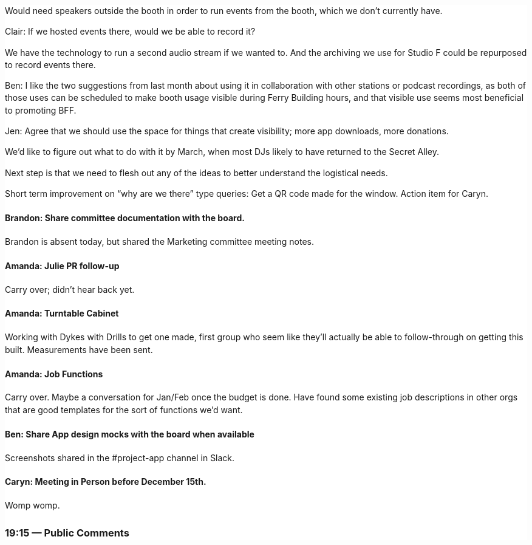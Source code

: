 Would need speakers outside the booth in order to run events from the booth, which we don’t currently have.

Clair: If we hosted events there, would we be able to record it?

We have the technology to run a second audio stream if we wanted to. And the archiving we use for Studio F could be repurposed to record events there.

Ben: I like the two suggestions from last month about using it in collaboration with other stations or podcast recordings, as both of those uses can be scheduled to make booth usage visible during Ferry Building hours, and that visible use seems most beneficial to promoting BFF.

Jen: Agree that we should use the space for things that create visibility; more app downloads, more donations.

We’d like to figure out what to do with it by March, when most DJs likely to have returned to the Secret Alley.

Next step is that we need to flesh out any of the ideas to better understand the logistical needs.

Short term improvement on “why are we there” type queries: Get a QR code made for the window. Action item for Caryn.

#### Brandon: Share committee documentation with the board. <a href="#_1eug3n7ltxy5" id="_1eug3n7ltxy5"></a>

Brandon is absent today, but shared the Marketing committee meeting notes.

#### Amanda: Julie PR follow-up <a href="#_bseho6zicsyi" id="_bseho6zicsyi"></a>

Carry over; didn’t hear back yet.

#### Amanda: Turntable Cabinet <a href="#_4uwdffvgwnem" id="_4uwdffvgwnem"></a>

Working with Dykes with Drills to get one made, first group who seem like they’ll actually be able to follow-through on getting this built. Measurements have been sent.

#### Amanda: Job Functions <a href="#_b6uod4k2ogtc" id="_b6uod4k2ogtc"></a>

Carry over. Maybe a conversation for Jan/Feb once the budget is done. Have found some existing job descriptions in other orgs that are good templates for the sort of functions we’d want.

#### Ben: Share App design mocks with the board when available <a href="#_ue88x1276czr" id="_ue88x1276czr"></a>

Screenshots shared in the #project-app channel in Slack.

#### Caryn: Meeting in Person before December 15th. <a href="#_sd26aaj5zrvo" id="_sd26aaj5zrvo"></a>

Womp womp.

### 19:15 — Public Comments <a href="#_bohzwgysxrt" id="_bohzwgysxrt"></a>
